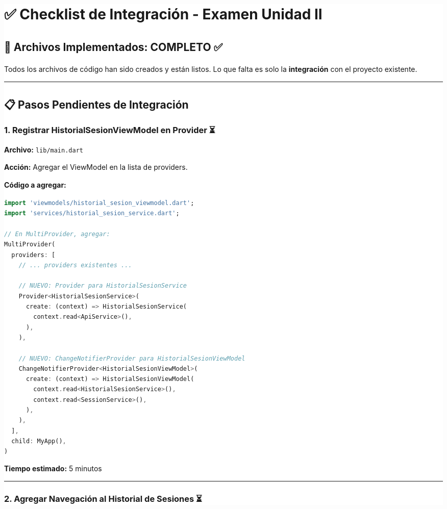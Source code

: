 # ✅ Checklist de Integración - Examen Unidad II

## 🎯 Archivos Implementados: **COMPLETO** ✅

Todos los archivos de código han sido creados y están listos. Lo que falta es solo la **integración** con el proyecto existente.

---

## 📋 Pasos Pendientes de Integración

### **1. Registrar HistorialSesionViewModel en Provider** ⏳

**Archivo:** `lib/main.dart`

**Acción:** Agregar el ViewModel en la lista de providers.

**Código a agregar:**

```dart
import 'viewmodels/historial_sesion_viewmodel.dart';
import 'services/historial_sesion_service.dart';

// En MultiProvider, agregar:
MultiProvider(
  providers: [
    // ... providers existentes ...
    
    // NUEVO: Provider para HistorialSesionService
    Provider<HistorialSesionService>(
      create: (context) => HistorialSesionService(
        context.read<ApiService>(),
      ),
    ),
    
    // NUEVO: ChangeNotifierProvider para HistorialSesionViewModel
    ChangeNotifierProvider<HistorialSesionViewModel>(
      create: (context) => HistorialSesionViewModel(
        context.read<HistorialSesionService>(),
        context.read<SessionService>(),
      ),
    ),
  ],
  child: MyApp(),
)
```

**Tiempo estimado:** 5 minutos

---

### **2. Agregar Navegación al Historial de Sesiones** ⏳
